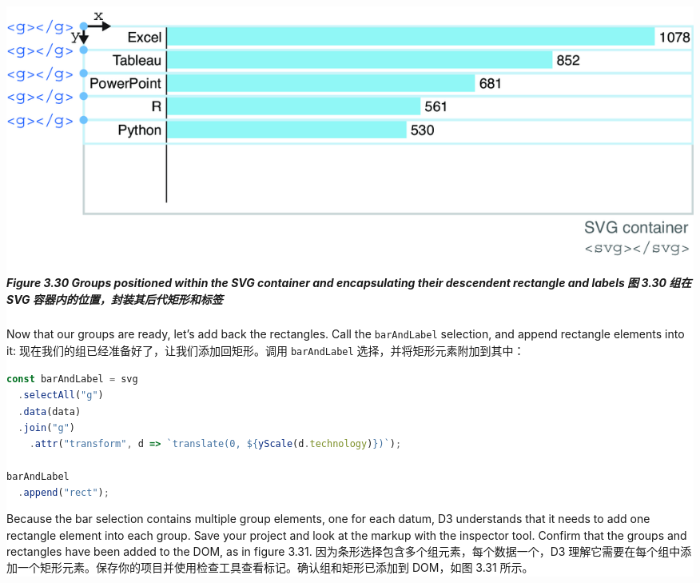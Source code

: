 ![](../../assets/3.30.png)

##### Figure 3.30 Groups positioned within the SVG container and encapsulating their descendent rectangle and labels 图 3.30 组在 SVG 容器内的位置，封装其后代矩形和标签

Now that our groups are ready, let’s add back the rectangles. Call the `barAndLabel` selection, and append rectangle elements into it:
现在我们的组已经准备好了，让我们添加回矩形。调用 `barAndLabel` 选择，并将矩形元素附加到其中：

```js
const barAndLabel = svg
  .selectAll("g")
  .data(data)
  .join("g")
    .attr("transform", d => `translate(0, ${yScale(d.technology)})`);

barAndLabel
  .append("rect");
```

Because the bar selection contains multiple group elements, one for each datum, D3 understands that it needs to add one rectangle element into each group. Save your project and look at the markup with the inspector tool. Confirm that the groups and rectangles have been added to the DOM, as in figure 3.31.
因为条形选择包含多个组元素，每个数据一个，D3 理解它需要在每个组中添加一个矩形元素。保存你的项目并使用检查工具查看标记。确认组和矩形已添加到 DOM，如图 3.31 所示。
